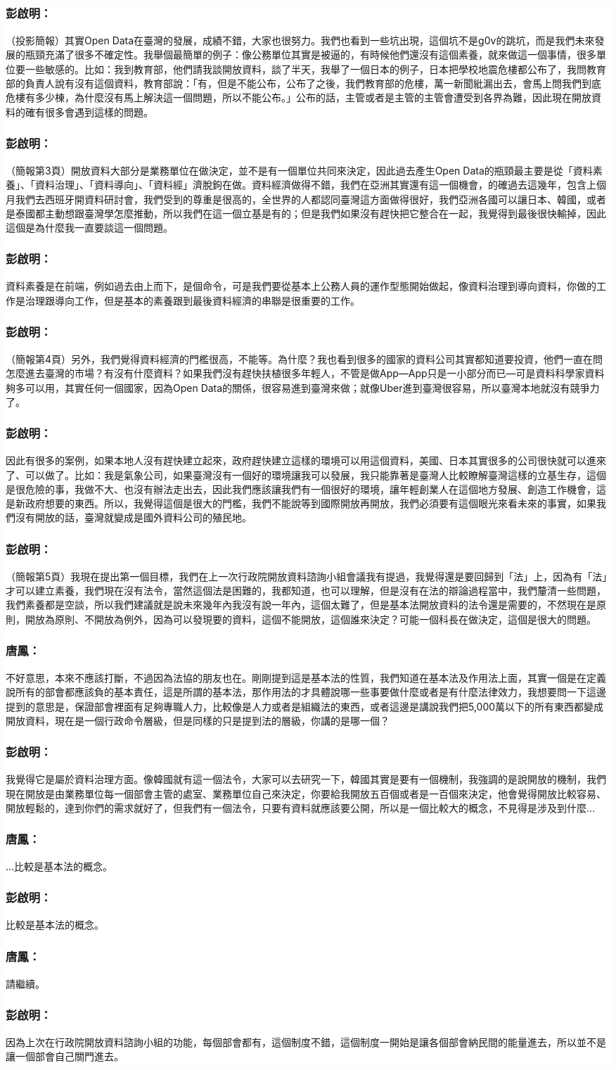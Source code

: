 ### 彭啟明：
（投影簡報）其實Open Data在臺灣的發展，成績不錯，大家也很努力。我們也看到一些坑出現，這個坑不是g0v的跳坑，而是我們未來發展的瓶頸充滿了很多不確定性。我舉個最簡單的例子：像公務單位其實是被逼的，有時候他們還沒有這個素養，就來做這一個事情，很多單位要一些敏感的。比如：我到教育部，他們請我談開放資料，談了半天，我舉了一個日本的例子，日本把學校地震危樓都公布了，我問教育部的負責人說有沒有這個資料，教育部說：「有，但是不能公布，公布了之後，我們教育部的危樓，萬一新聞紕漏出去，會馬上問我們到底危樓有多少棟，為什麼沒有馬上解決這一個問題，所以不能公布。」公布的話，主管或者是主管的主管會遭受到各界為難，因此現在開放資料的確有很多會遇到這樣的問題。

### 彭啟明：
（簡報第3頁）開放資料大部分是業務單位在做決定，並不是有一個單位共同來決定，因此過去產生Open Data的瓶頸最主要是從「資料素養」、「資料治理」、「資料導向」、「資料經」濟脫鉤在做。資料經濟做得不錯，我們在亞洲其實還有這一個機會，的確過去這幾年，包含上個月我們去西班牙開資料研討會，我們受到的尊重是很高的，全世界的人都認同臺灣這方面做得很好，我們亞洲各國可以讓日本、韓國，或者是泰國都主動想跟臺灣學怎麼推動，所以我們在這一個立基是有的；但是我們如果沒有趕快把它整合在一起，我覺得到最後很快輸掉，因此這個是為什麼我一直要談這一個問題。

### 彭啟明：
資料素養是在前端，例如過去由上而下，是個命令，可是我們要從基本上公務人員的運作型態開始做起，像資料治理到導向資料，你做的工作是治理跟導向工作，但是基本的素養跟到最後資料經濟的串聯是很重要的工作。

### 彭啟明：
（簡報第4頁）另外，我們覺得資料經濟的門檻很高，不能等。為什麼？我也看到很多的國家的資料公司其實都知道要投資，他們一直在問怎麼進去臺灣的市場？有沒有什麼資料？如果我們沒有趕快扶植很多年輕人，不管是做App—App只是一小部分而已—可是資料科學家資料夠多可以用，其實任何一個國家，因為Open Data的關係，很容易進到臺灣來做；就像Uber進到臺灣很容易，所以臺灣本地就沒有競爭力了。

### 彭啟明：
因此有很多的案例，如果本地人沒有趕快建立起來，政府趕快建立這樣的環境可以用這個資料，美國、日本其實很多的公司很快就可以進來了、可以做了。比如：我是氣象公司，如果臺灣沒有一個好的環境讓我可以發展，我只能靠著是臺灣人比較瞭解臺灣這樣的立基生存，這個是很危險的事，我做不大、也沒有辦法走出去，因此我們應該讓我們有一個很好的環境，讓年輕創業人在這個地方發展、創造工作機會，這是新政府想要的東西。所以，我覺得這個是很大的門檻，我們不能說等到國際開放再開放，我們必須要有這個眼光來看未來的事實，如果我們沒有開放的話，臺灣就變成是國外資料公司的殖民地。

### 彭啟明：
（簡報第5頁）我現在提出第一個目標，我們在上一次行政院開放資料諮詢小組會議我有提過，我覺得還是要回歸到「法」上，因為有「法」才可以建立素養，我們現在沒有法令，當然這個法是困難的，我都知道，也可以理解，但是沒有在法的辯論過程當中，我們釐清一些問題，我們素養都是空談，所以我們建議就是說未來幾年內我沒有說一年內，這個太難了，但是基本法開放資料的法令還是需要的，不然現在是原則，開放為原則、不開放為例外，因為可以發現要的資料，這個不能開放，這個誰來決定？可能一個科長在做決定，這個是很大的問題。

### 唐鳳：
不好意思，本來不應該打斷，不過因為法協的朋友也在。剛剛提到這是基本法的性質，我們知道在基本法及作用法上面，其實一個是在定義說所有的部會都應該負的基本責任，這是所謂的基本法，那作用法的才具體說哪一些事要做什麼或者是有什麼法律效力，我想要問一下這邊提到的意思是，保證部會裡面有足夠專職人力，比較像是人力或者是組織法的東西，或者這邊是講說我們把5,000萬以下的所有東西都變成開放資料，現在是一個行政命令層級，但是同樣的只是提到法的層級，你講的是哪一個？

### 彭啟明：
我覺得它是屬於資料治理方面。像韓國就有這一個法令，大家可以去研究一下，韓國其實是要有一個機制，我強調的是說開放的機制，我們現在開放是由業務單位每一個部會主管的處室、業務單位自己來決定，你要給我開放五百個或者是一百個來決定，他會覺得開放比較容易、開放輕鬆的，達到你們的需求就好了，但我們有一個法令，只要有資料就應該要公開，所以是一個比較大的概念，不見得是涉及到什麼…

### 唐鳳：
…比較是基本法的概念。

### 彭啟明：
比較是基本法的概念。

### 唐鳳：
請繼續。

### 彭啟明：
因為上次在行政院開放資料諮詢小組的功能，每個部會都有，這個制度不錯，這個制度一開始是讓各個部會納民間的能量進去，所以並不是讓一個部會自己關門進去。
